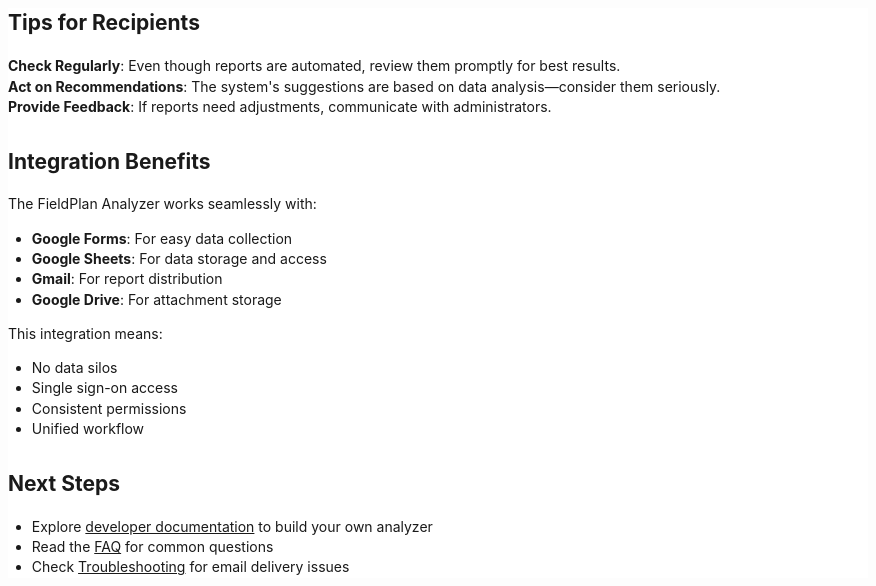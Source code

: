 ## Tips for Recipients

<div class="note">
<strong>Check Regularly</strong>: Even though reports are automated, review them promptly for best results.
</div>

<div class="note">
<strong>Act on Recommendations</strong>: The system's suggestions are based on data analysis—consider them seriously.
</div>

<div class="note">
<strong>Provide Feedback</strong>: If reports need adjustments, communicate with administrators.
</div>

## Integration Benefits

The FieldPlan Analyzer works seamlessly with:

- **Google Forms**: For easy data collection
- **Google Sheets**: For data storage and access
- **Gmail**: For report distribution
- **Google Drive**: For attachment storage

This integration means:
- No data silos
- Single sign-on access
- Consistent permissions
- Unified workflow

## Next Steps

- Explore [developer documentation](/appsscript/developers/) to build your own analyzer
- Read the [FAQ](/appsscript/faq) for common questions
- Check [Troubleshooting](/appsscript/troubleshooting) for email delivery issues